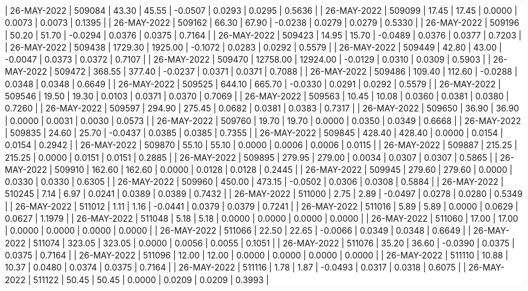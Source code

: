 | 26-MAY-2022 | 509084 | 43.30 | 45.55 | -0.0507 | 0.0293 | 0.0295 | 0.5636 |
| 26-MAY-2022 | 509099 | 17.45 | 17.45 | 0.0000 | 0.0073 | 0.0073 | 0.1395 |
| 26-MAY-2022 | 509162 | 66.30 | 67.90 | -0.0238 | 0.0279 | 0.0279 | 0.5330 |
| 26-MAY-2022 | 509196 | 50.20 | 51.70 | -0.0294 | 0.0376 | 0.0375 | 0.7164 |
| 26-MAY-2022 | 509423 | 14.95 | 15.70 | -0.0489 | 0.0376 | 0.0377 | 0.7203 |
| 26-MAY-2022 | 509438 | 1729.30 | 1925.00 | -0.1072 | 0.0283 | 0.0292 | 0.5579 |
| 26-MAY-2022 | 509449 | 42.80 | 43.00 | -0.0047 | 0.0373 | 0.0372 | 0.7107 |
| 26-MAY-2022 | 509470 | 12758.00 | 12924.00 | -0.0129 | 0.0310 | 0.0309 | 0.5903 |
| 26-MAY-2022 | 509472 | 368.55 | 377.40 | -0.0237 | 0.0371 | 0.0371 | 0.7088 |
| 26-MAY-2022 | 509486 | 109.40 | 112.60 | -0.0288 | 0.0348 | 0.0348 | 0.6649 |
| 26-MAY-2022 | 509525 | 644.10 | 665.70 | -0.0330 | 0.0291 | 0.0292 | 0.5579 |
| 26-MAY-2022 | 509546 | 19.50 | 19.30 | 0.0103 | 0.0371 | 0.0370 | 0.7069 |
| 26-MAY-2022 | 509563 | 10.45 | 10.08 | 0.0360 | 0.0381 | 0.0380 | 0.7260 |
| 26-MAY-2022 | 509597 | 294.90 | 275.45 | 0.0682 | 0.0381 | 0.0383 | 0.7317 |
| 26-MAY-2022 | 509650 | 36.90 | 36.90 | 0.0000 | 0.0031 | 0.0030 | 0.0573 |
| 26-MAY-2022 | 509760 | 19.70 | 19.70 | 0.0000 | 0.0350 | 0.0349 | 0.6668 |
| 26-MAY-2022 | 509835 | 24.60 | 25.70 | -0.0437 | 0.0385 | 0.0385 | 0.7355 |
| 26-MAY-2022 | 509845 | 428.40 | 428.40 | 0.0000 | 0.0154 | 0.0154 | 0.2942 |
| 26-MAY-2022 | 509870 | 55.10 | 55.10 | 0.0000 | 0.0006 | 0.0006 | 0.0115 |
| 26-MAY-2022 | 509887 | 215.25 | 215.25 | 0.0000 | 0.0151 | 0.0151 | 0.2885 |
| 26-MAY-2022 | 509895 | 279.95 | 279.00 | 0.0034 | 0.0307 | 0.0307 | 0.5865 |
| 26-MAY-2022 | 509910 | 162.60 | 162.60 | 0.0000 | 0.0128 | 0.0128 | 0.2445 |
| 26-MAY-2022 | 509945 | 279.60 | 279.60 | 0.0000 | 0.0330 | 0.0330 | 0.6305 |
| 26-MAY-2022 | 509960 | 450.00 | 473.15 | -0.0502 | 0.0306 | 0.0308 | 0.5884 |
| 26-MAY-2022 | 510245 | 7.14 | 6.97 | 0.0241 | 0.0389 | 0.0389 | 0.7432 |
| 26-MAY-2022 | 511000 | 2.75 | 2.89 | -0.0497 | 0.0278 | 0.0280 | 0.5349 |
| 26-MAY-2022 | 511012 | 1.11 | 1.16 | -0.0441 | 0.0379 | 0.0379 | 0.7241 |
| 26-MAY-2022 | 511016 | 5.89 | 5.89 | 0.0000 | 0.0629 | 0.0627 | 1.1979 |
| 26-MAY-2022 | 511048 | 5.18 | 5.18 | 0.0000 | 0.0000 | 0.0000 | 0.0000 |
| 26-MAY-2022 | 511060 | 17.00 | 17.00 | 0.0000 | 0.0000 | 0.0000 | 0.0000 |
| 26-MAY-2022 | 511066 | 22.50 | 22.65 | -0.0066 | 0.0349 | 0.0348 | 0.6649 |
| 26-MAY-2022 | 511074 | 323.05 | 323.05 | 0.0000 | 0.0056 | 0.0055 | 0.1051 |
| 26-MAY-2022 | 511076 | 35.20 | 36.60 | -0.0390 | 0.0375 | 0.0375 | 0.7164 |
| 26-MAY-2022 | 511096 | 12.00 | 12.00 | 0.0000 | 0.0000 | 0.0000 | 0.0000 |
| 26-MAY-2022 | 511110 | 10.88 | 10.37 | 0.0480 | 0.0374 | 0.0375 | 0.7164 |
| 26-MAY-2022 | 511116 | 1.78 | 1.87 | -0.0493 | 0.0317 | 0.0318 | 0.6075 |
| 26-MAY-2022 | 511122 | 50.45 | 50.45 | 0.0000 | 0.0209 | 0.0209 | 0.3993 |